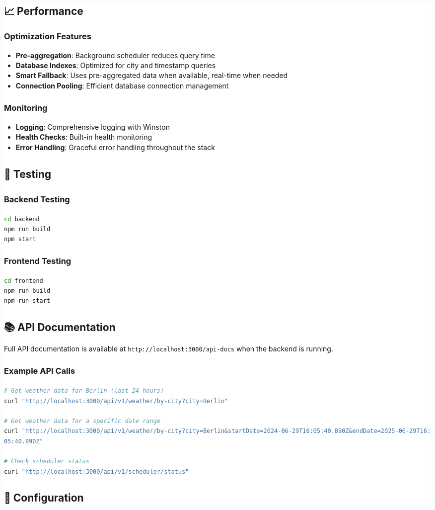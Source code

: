 ## 📈 Performance

### Optimization Features

- **Pre-aggregation**: Background scheduler reduces query time
- **Database Indexes**: Optimized for city and timestamp queries
- **Smart Fallback**: Uses pre-aggregated data when available, real-time when needed
- **Connection Pooling**: Efficient database connection management

### Monitoring

- **Logging**: Comprehensive logging with Winston
- **Health Checks**: Built-in health monitoring
- **Error Handling**: Graceful error handling throughout the stack

## 🧪 Testing

### Backend Testing
```bash
cd backend
npm run build
npm start
```

### Frontend Testing
```bash
cd frontend
npm run build
npm run start
```

## 📚 API Documentation

Full API documentation is available at `http://localhost:3000/api-docs` when the backend is running.

### Example API Calls

```bash
# Get weather data for Berlin (last 24 hours)
curl "http://localhost:3000/api/v1/weather/by-city?city=Berlin"

# Get weather data for a specific date range
curl "http://localhost:3000/api/v1/weather/by-city?city=Berlin&startDate=2024-06-29T16:05:40.890Z&endDate=2025-06-29T16:05:40.890Z"

# Check scheduler status
curl "http://localhost:3000/api/v1/scheduler/status"
```

## 🔧 Configuration
